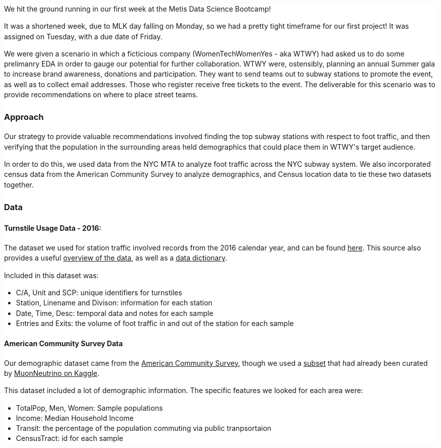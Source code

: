 

We hit the ground running in our first week at the Metis Data Science Bootcamp!

It was a shortened week, due to MLK day falling on Monday, so we had a pretty tight timeframe for our first project! It was assigned on Tuesday, with a due date of Friday.

We were given a scenario in which a ficticious company (WomenTechWomenYes - aka WTWY) had asked us to do some prelimanry EDA in order to gauge our potential for further collaboration. WTWY were, ostensibly, planning an annual Summer gala to increase brand awareness, donations and participation.  They want to send teams out to subway stations to promote the event, as well as to collect email addresses.  Those who register receive free tickets to the event.  The deliverable for this scenario was to provide recommendations on where to place street teams.

### Approach

Our strategy to provide valuable recommendations involved finding the top subway stations with respect to foot traffic, and then verifying that the population in the surrounding areas held demographics that could place them in WTWY's target audience. 

In order to do this, we used data from the NYC MTA to analyze foot traffic across the NYC subway system.  We also incorporated census data from the American Community Survey to analyze demographics, and Census location data to tie these two datasets together.

### Data

#### Turnstile Usage Data - 2016:

The dataset we used for station traffic involved records from the 2016 calendar year, and can be found [here](https://data.ny.gov/Transportation/Turnstile-Usage-Data-2016/ekwu-khcy). This source also provides a useful [overview of the data](https://data.ny.gov/api/views/ekwu-khcy/files/30554bf0-2ec6-4804-a91b-85185a96a877?download=true&filename=MTA_Turnstile_Data_Overview.pdf), as well as a [data dictionary](https://data.ny.gov/api/views/ekwu-khcy/files/e35d46bb-d988-44c5-a170-8736c1c773af?download=true&filename=MTA_Turnstile_Data_DataDictionary.pdf).

Included in this dataset was:  

* C/A, Unit and SCP: unique identifiers for turnstiles
* Station, Linename and Divison: information for each station
* Date, Time, Desc: temporal data and notes for each sample
* Entries and Exits: the volume of foot traffic in and out of the station for each sample

#### American Community Survey Data

Our demographic dataset came from the [American Community Survey](https://factfinder.census.gov/faces/nav/jsf/pages/index.xhtml), though we used a [subset](https://www.kaggle.com/muonneutrino/new-york-city-census-data/downloads/nyc_census_tracts.csv) that had already been curated by [MuonNeutrino on Kaggle](https://www.kaggle.com/muonneutrino). 

This dataset included a lot of demographic information.  The specific features we looked for each area were:

* TotalPop, Men, Women: Sample populations
* Income: Median Household Income
* Transit: the percentage of the population commuting via public tranpsortaion
* CensusTract: id for each sample
